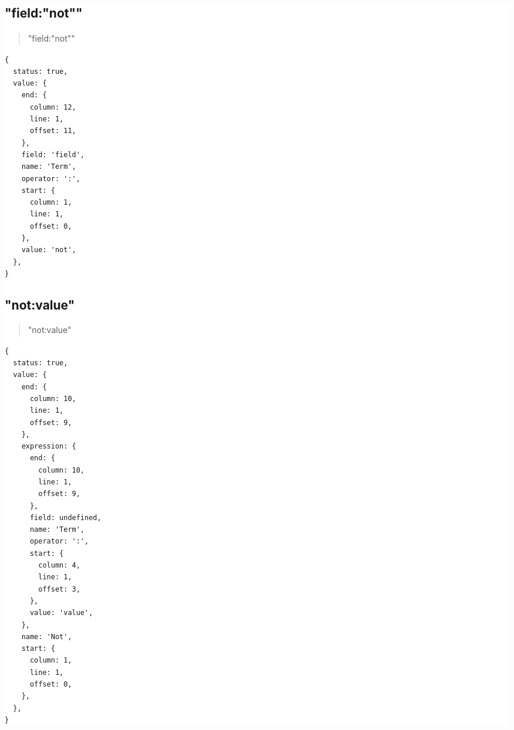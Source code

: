 ## "field:\"not\""

> "field:\"not\""

    {
      status: true,
      value: {
        end: {
          column: 12,
          line: 1,
          offset: 11,
        },
        field: 'field',
        name: 'Term',
        operator: ':',
        start: {
          column: 1,
          line: 1,
          offset: 0,
        },
        value: 'not',
      },
    }

## "not:value"

> "not:value"

    {
      status: true,
      value: {
        end: {
          column: 10,
          line: 1,
          offset: 9,
        },
        expression: {
          end: {
            column: 10,
            line: 1,
            offset: 9,
          },
          field: undefined,
          name: 'Term',
          operator: ':',
          start: {
            column: 4,
            line: 1,
            offset: 3,
          },
          value: 'value',
        },
        name: 'Not',
        start: {
          column: 1,
          line: 1,
          offset: 0,
        },
      },
    }
